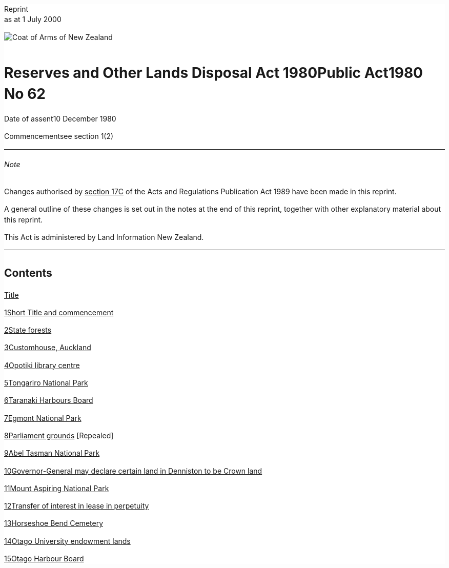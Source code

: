 Reprint  
as at 1 July 2000

![Coat of Arms of New Zealand](/images/leg-crest.jpg)

# Reserves and Other Lands Disposal Act 1980Public Act1980 No 62

Date of assent10 December 1980

Commencementsee section 1(2)

---

###### Note

Changes authorised by [section 17C][0] of the Acts and Regulations Publication Act 1989 have been made in this reprint.

A general outline of these changes is set out in the notes at the end of this reprint, together with other explanatory material about this reprint.

This Act is administered by Land Information New Zealand.

---

## Contents

[Title][1]

[1][2][][2][Short Title and commencement][2]

[2][3][][3][State forests][3]

[3][4][][4][Customhouse, Auckland][4]

[4][5][][5][Opotiki library centre][5]

[5][6][][6][Tongariro National Park][6]

[6][7][][7][Taranaki Harbours Board][7]

[7][8][][8][Egmont National Park][8]

[8][9][][9][Parliament grounds][9] \[Repealed\]

[9][10][][10][Abel Tasman National Park][10]

[10][11][][11][Governor-General may declare certain land in Denniston to be Crown land][11]

[11][12][][12][Mount Aspiring National Park][12]

[12][13][][13][Transfer of interest in lease in perpetuity][13]

[13][14][][14][Horseshoe Bend Cemetery][14]

[14][15][][15][Otago University endowment lands][15]

[15][16][][16][Otago Harbour Board][16]


[0]: http://www.legislation.govt.nz/act/public/1980/0062/latest/link.aspx?id=DLM195466
[1]: http://www.legislation.govt.nz/act/public/1980/0062/latest/whole.html#DLM36905
[2]: http://www.legislation.govt.nz/act/public/1980/0062/latest/whole.html#DLM36907
[3]: http://www.legislation.govt.nz/act/public/1980/0062/latest/whole.html#DLM36908
[4]: http://www.legislation.govt.nz/act/public/1980/0062/latest/whole.html#DLM36909
[5]: http://www.legislation.govt.nz/act/public/1980/0062/latest/whole.html#DLM36910
[6]: http://www.legislation.govt.nz/act/public/1980/0062/latest/whole.html#DLM36912
[7]: http://www.legislation.govt.nz/act/public/1980/0062/latest/whole.html#DLM36913
[8]: http://www.legislation.govt.nz/act/public/1980/0062/latest/whole.html#DLM36914
[9]: http://www.legislation.govt.nz/act/public/1980/0062/latest/whole.html#DLM36915
[10]: http://www.legislation.govt.nz/act/public/1980/0062/latest/whole.html#DLM36917
[11]: http://www.legislation.govt.nz/act/public/1980/0062/latest/whole.html#DLM36918
[12]: http://www.legislation.govt.nz/act/public/1980/0062/latest/whole.html#DLM36919
[13]: http://www.legislation.govt.nz/act/public/1980/0062/latest/whole.html#DLM36920
[14]: http://www.legislation.govt.nz/act/public/1980/0062/latest/whole.html#DLM36921
[15]: http://www.legislation.govt.nz/act/public/1980/0062/latest/whole.html#DLM36922
[16]: http://www.legislation.govt.nz/act/public/1980/0062/latest/whole.html#DLM36923
[17]: http://www.legislation.govt.nz/act/public/1980/0062/latest/whole.html#DLM36924
[18]: http://www.legislation.govt.nz/act/public/1980/0062/latest/whole.html#DLM36925
[19]: http://www.legislation.govt.nz/act/public/1980/0062/latest/link.aspx?id=DLM255625
[20]: http://www.legislation.govt.nz/act/public/1980/0062/latest/link.aspx?id=DLM250585
[21]: http://www.legislation.govt.nz/act/public/1980/0062/latest/link.aspx?id=DLM256258
[22]: http://www.legislation.govt.nz/act/public/1980/0062/latest/link.aspx?id=DLM35015
[23]: http://www.legislation.govt.nz/act/public/1980/0062/latest/link.aspx?id=DLM168991
[24]: http://www.legislation.govt.nz/act/public/1980/0062/latest/link.aspx?id=DLM444304
[25]: http://www.legislation.govt.nz/act/public/1980/0062/latest/link.aspx?id=DLM53078
[26]: http://www.legislation.govt.nz/act/public/1980/0062/latest/link.aspx?id=DLM21238
[27]: http://www.legislation.govt.nz/act/public/1980/0062/latest/link.aspx?id=DLM56329
[28]: http://www.legislation.govt.nz/act/public/1980/0062/latest/link.aspx?id=DLM35024
[29]: http://www.legislation.govt.nz/act/public/1980/0062/latest/link.aspx?id=DLM355078
[30]: http://www.legislation.govt.nz/act/public/1980/0062/latest/link.aspx?id=DLM355861
[31]: http://www.legislation.govt.nz/act/public/1980/0062/latest/link.aspx?id=DLM355874
[32]: http://www.legislation.govt.nz/act/public/1980/0062/latest/link.aspx?id=DLM355880
[33]: http://www.legislation.govt.nz/act/public/1980/0062/latest/link.aspx?id=DLM15627
[34]: http://www.pco.parliament.govt.nz/reprints/
[35]: http://www.legislation.govt.nz/act/public/1980/0062/latest/link.aspx?id=DLM195439
[36]: http://www.pco.parliament.govt.nz/editorial-conventions/
[37]: http://www.legislation.govt.nz/act/public/1980/0062/latest/link.aspx?id=DLM195468
[38]: http://www.legislation.govt.nz/act/public/1980/0062/latest/link.aspx?id=DLM195470
